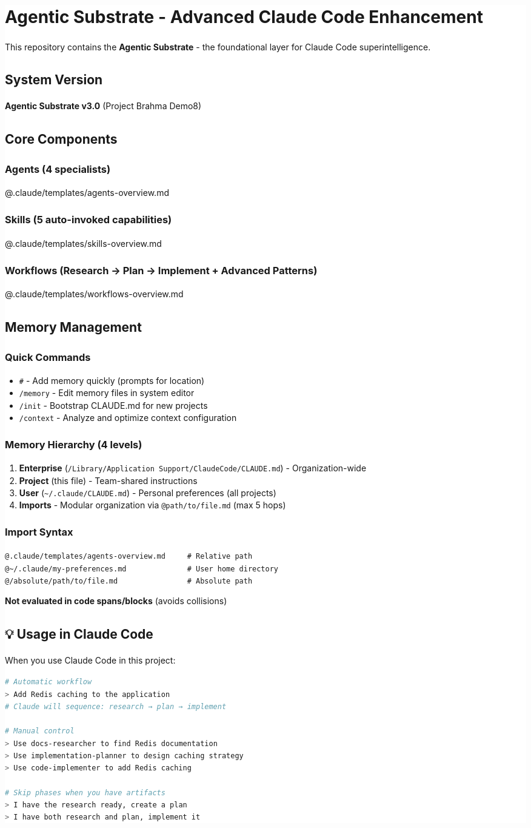 # Agentic Substrate - Advanced Claude Code Enhancement

This repository contains the **Agentic Substrate** - the foundational layer for Claude Code superintelligence.

## System Version
**Agentic Substrate v3.0** (Project Brahma Demo8)

## Core Components

### Agents (4 specialists)
@.claude/templates/agents-overview.md

### Skills (5 auto-invoked capabilities)
@.claude/templates/skills-overview.md

### Workflows (Research → Plan → Implement + Advanced Patterns)
@.claude/templates/workflows-overview.md

## Memory Management

### Quick Commands
- `#` - Add memory quickly (prompts for location)
- `/memory` - Edit memory files in system editor
- `/init` - Bootstrap CLAUDE.md for new projects
- `/context` - Analyze and optimize context configuration

### Memory Hierarchy (4 levels)
1. **Enterprise** (`/Library/Application Support/ClaudeCode/CLAUDE.md`) - Organization-wide
2. **Project** (this file) - Team-shared instructions
3. **User** (`~/.claude/CLAUDE.md`) - Personal preferences (all projects)
4. **Imports** - Modular organization via `@path/to/file.md` (max 5 hops)

### Import Syntax
```markdown
@.claude/templates/agents-overview.md     # Relative path
@~/.claude/my-preferences.md              # User home directory
@/absolute/path/to/file.md                # Absolute path
```

**Not evaluated in code spans/blocks** (avoids collisions)

## 💡 Usage in Claude Code

When you use Claude Code in this project:

```bash
# Automatic workflow
> Add Redis caching to the application
# Claude will sequence: research → plan → implement

# Manual control
> Use docs-researcher to find Redis documentation
> Use implementation-planner to design caching strategy  
> Use code-implementer to add Redis caching

# Skip phases when you have artifacts
> I have the research ready, create a plan
> I have both research and plan, implement it
```